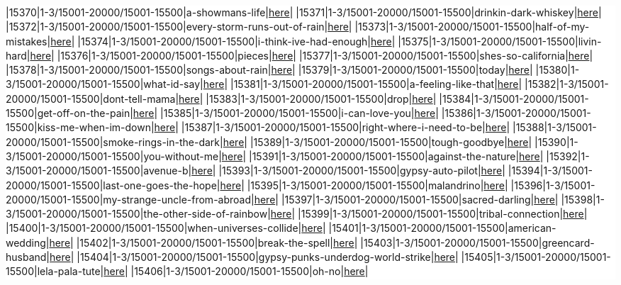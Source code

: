 |15370|1-3/15001-20000/15001-15500|a-showmans-life|[here](https://cdn.jsdelivr.net/gh/guitarchord/cc1-3/15001-20000/15001-15500/a-showmans-life.webp)|
|15371|1-3/15001-20000/15001-15500|drinkin-dark-whiskey|[here](https://cdn.jsdelivr.net/gh/guitarchord/cc1-3/15001-20000/15001-15500/drinkin-dark-whiskey.webp)|
|15372|1-3/15001-20000/15001-15500|every-storm-runs-out-of-rain|[here](https://cdn.jsdelivr.net/gh/guitarchord/cc1-3/15001-20000/15001-15500/every-storm-runs-out-of-rain.webp)|
|15373|1-3/15001-20000/15001-15500|half-of-my-mistakes|[here](https://cdn.jsdelivr.net/gh/guitarchord/cc1-3/15001-20000/15001-15500/half-of-my-mistakes.webp)|
|15374|1-3/15001-20000/15001-15500|i-think-ive-had-enough|[here](https://cdn.jsdelivr.net/gh/guitarchord/cc1-3/15001-20000/15001-15500/i-think-ive-had-enough.webp)|
|15375|1-3/15001-20000/15001-15500|livin-hard|[here](https://cdn.jsdelivr.net/gh/guitarchord/cc1-3/15001-20000/15001-15500/livin-hard.webp)|
|15376|1-3/15001-20000/15001-15500|pieces|[here](https://cdn.jsdelivr.net/gh/guitarchord/cc1-3/15001-20000/15001-15500/pieces.webp)|
|15377|1-3/15001-20000/15001-15500|shes-so-california|[here](https://cdn.jsdelivr.net/gh/guitarchord/cc1-3/15001-20000/15001-15500/shes-so-california.webp)|
|15378|1-3/15001-20000/15001-15500|songs-about-rain|[here](https://cdn.jsdelivr.net/gh/guitarchord/cc1-3/15001-20000/15001-15500/songs-about-rain.webp)|
|15379|1-3/15001-20000/15001-15500|today|[here](https://cdn.jsdelivr.net/gh/guitarchord/cc1-3/15001-20000/15001-15500/today.webp)|
|15380|1-3/15001-20000/15001-15500|what-id-say|[here](https://cdn.jsdelivr.net/gh/guitarchord/cc1-3/15001-20000/15001-15500/what-id-say.webp)|
|15381|1-3/15001-20000/15001-15500|a-feeling-like-that|[here](https://cdn.jsdelivr.net/gh/guitarchord/cc1-3/15001-20000/15001-15500/a-feeling-like-that.webp)|
|15382|1-3/15001-20000/15001-15500|dont-tell-mama|[here](https://cdn.jsdelivr.net/gh/guitarchord/cc1-3/15001-20000/15001-15500/dont-tell-mama.webp)|
|15383|1-3/15001-20000/15001-15500|drop|[here](https://cdn.jsdelivr.net/gh/guitarchord/cc1-3/15001-20000/15001-15500/drop.webp)|
|15384|1-3/15001-20000/15001-15500|get-off-on-the-pain|[here](https://cdn.jsdelivr.net/gh/guitarchord/cc1-3/15001-20000/15001-15500/get-off-on-the-pain.webp)|
|15385|1-3/15001-20000/15001-15500|i-can-love-you|[here](https://cdn.jsdelivr.net/gh/guitarchord/cc1-3/15001-20000/15001-15500/i-can-love-you.webp)|
|15386|1-3/15001-20000/15001-15500|kiss-me-when-im-down|[here](https://cdn.jsdelivr.net/gh/guitarchord/cc1-3/15001-20000/15001-15500/kiss-me-when-im-down.webp)|
|15387|1-3/15001-20000/15001-15500|right-where-i-need-to-be|[here](https://cdn.jsdelivr.net/gh/guitarchord/cc1-3/15001-20000/15001-15500/right-where-i-need-to-be.webp)|
|15388|1-3/15001-20000/15001-15500|smoke-rings-in-the-dark|[here](https://cdn.jsdelivr.net/gh/guitarchord/cc1-3/15001-20000/15001-15500/smoke-rings-in-the-dark.webp)|
|15389|1-3/15001-20000/15001-15500|tough-goodbye|[here](https://cdn.jsdelivr.net/gh/guitarchord/cc1-3/15001-20000/15001-15500/tough-goodbye.webp)|
|15390|1-3/15001-20000/15001-15500|you-without-me|[here](https://cdn.jsdelivr.net/gh/guitarchord/cc1-3/15001-20000/15001-15500/you-without-me.webp)|
|15391|1-3/15001-20000/15001-15500|against-the-nature|[here](https://cdn.jsdelivr.net/gh/guitarchord/cc1-3/15001-20000/15001-15500/against-the-nature.webp)|
|15392|1-3/15001-20000/15001-15500|avenue-b|[here](https://cdn.jsdelivr.net/gh/guitarchord/cc1-3/15001-20000/15001-15500/avenue-b.webp)|
|15393|1-3/15001-20000/15001-15500|gypsy-auto-pilot|[here](https://cdn.jsdelivr.net/gh/guitarchord/cc1-3/15001-20000/15001-15500/gypsy-auto-pilot.webp)|
|15394|1-3/15001-20000/15001-15500|last-one-goes-the-hope|[here](https://cdn.jsdelivr.net/gh/guitarchord/cc1-3/15001-20000/15001-15500/last-one-goes-the-hope.webp)|
|15395|1-3/15001-20000/15001-15500|malandrino|[here](https://cdn.jsdelivr.net/gh/guitarchord/cc1-3/15001-20000/15001-15500/malandrino.webp)|
|15396|1-3/15001-20000/15001-15500|my-strange-uncle-from-abroad|[here](https://cdn.jsdelivr.net/gh/guitarchord/cc1-3/15001-20000/15001-15500/my-strange-uncle-from-abroad.webp)|
|15397|1-3/15001-20000/15001-15500|sacred-darling|[here](https://cdn.jsdelivr.net/gh/guitarchord/cc1-3/15001-20000/15001-15500/sacred-darling.webp)|
|15398|1-3/15001-20000/15001-15500|the-other-side-of-rainbow|[here](https://cdn.jsdelivr.net/gh/guitarchord/cc1-3/15001-20000/15001-15500/the-other-side-of-rainbow.webp)|
|15399|1-3/15001-20000/15001-15500|tribal-connection|[here](https://cdn.jsdelivr.net/gh/guitarchord/cc1-3/15001-20000/15001-15500/tribal-connection.webp)|
|15400|1-3/15001-20000/15001-15500|when-universes-collide|[here](https://cdn.jsdelivr.net/gh/guitarchord/cc1-3/15001-20000/15001-15500/when-universes-collide.webp)|
|15401|1-3/15001-20000/15001-15500|american-wedding|[here](https://cdn.jsdelivr.net/gh/guitarchord/cc1-3/15001-20000/15001-15500/american-wedding.webp)|
|15402|1-3/15001-20000/15001-15500|break-the-spell|[here](https://cdn.jsdelivr.net/gh/guitarchord/cc1-3/15001-20000/15001-15500/break-the-spell.webp)|
|15403|1-3/15001-20000/15001-15500|greencard-husband|[here](https://cdn.jsdelivr.net/gh/guitarchord/cc1-3/15001-20000/15001-15500/greencard-husband.webp)|
|15404|1-3/15001-20000/15001-15500|gypsy-punks-underdog-world-strike|[here](https://cdn.jsdelivr.net/gh/guitarchord/cc1-3/15001-20000/15001-15500/gypsy-punks-underdog-world-strike.webp)|
|15405|1-3/15001-20000/15001-15500|lela-pala-tute|[here](https://cdn.jsdelivr.net/gh/guitarchord/cc1-3/15001-20000/15001-15500/lela-pala-tute.webp)|
|15406|1-3/15001-20000/15001-15500|oh-no|[here](https://cdn.jsdelivr.net/gh/guitarchord/cc1-3/15001-20000/15001-15500/oh-no.webp)|
